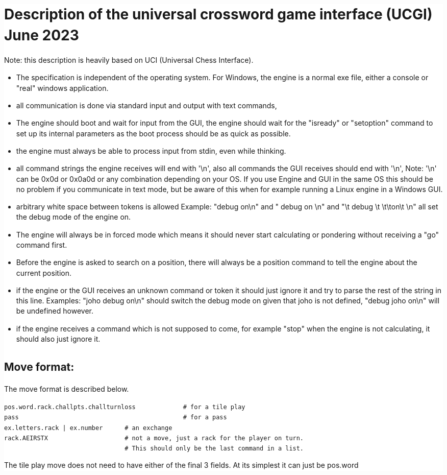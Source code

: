 
Description of the universal crossword game interface (UCGI)    June 2023
=================================================================

Note: this description is heavily based on UCI (Universal Chess Interface).


* The specification is independent of the operating system. For Windows,
  the engine is a normal exe file, either a console or "real" windows application.

* all communication is done via standard input and output with text commands,

* The engine should boot and wait for input from the GUI,
  the engine should wait for the "isready" or "setoption" command to set up its internal parameters
  as the boot process should be as quick as possible.

* the engine must always be able to process input from stdin, even while thinking.

* all command strings the engine receives will end with '\n',
  also all commands the GUI receives should end with '\n',
  Note: '\n' can be 0x0d or 0x0a0d or any combination depending on your OS.
  If you use Engine and GUI in the same OS this should be no problem if you communicate in text mode,
  but be aware of this when for example running a Linux engine in a Windows GUI.

* arbitrary white space between tokens is allowed
  Example: "debug on\n" and  "   debug     on  \n" and "\t  debug \t  \t\ton\t  \n"
  all set the debug mode of the engine on.

* The engine will always be in forced mode which means it should never start calculating
  or pondering without receiving a "go" command first.

* Before the engine is asked to search on a position, there will always be a position command
  to tell the engine about the current position.

* if the engine or the GUI receives an unknown command or token it should just ignore it and try to
  parse the rest of the string in this line.
  Examples: "joho debug on\n" should switch the debug mode on given that joho is not defined,
            "debug joho on\n" will be undefined however.

* if the engine receives a command which is not supposed to come, for example "stop" when the engine is
  not calculating, it should also just ignore it.


Move format:
------------

The move format is described below.

```
pos.word.rack.challpts.challturnloss             # for a tile play
pass                                             # for a pass
ex.letters.rack | ex.number      # an exchange
rack.AEIRSTX                     # not a move, just a rack for the player on turn.
                                 # This should only be the last command in a list.
```

The tile play move does not need to have either of the final 3 fields. At its simplest it can just be pos.word

